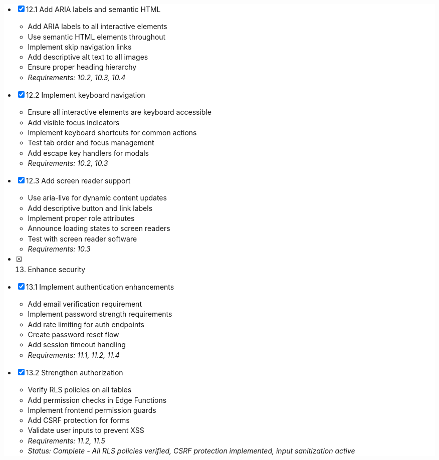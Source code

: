 



- [x] 12.1 Add ARIA labels and semantic HTML

  - Add ARIA labels to all interactive elements
  - Use semantic HTML elements throughout
  - Implement skip navigation links
  - Add descriptive alt text to all images
  - Ensure proper heading hierarchy
  - _Requirements: 10.2, 10.3, 10.4_


- [x] 12.2 Implement keyboard navigation

  - Ensure all interactive elements are keyboard accessible
  - Add visible focus indicators
  - Implement keyboard shortcuts for common actions
  - Test tab order and focus management
  - Add escape key handlers for modals
  - _Requirements: 10.2, 10.3_


- [x] 12.3 Add screen reader support

  - Use aria-live for dynamic content updates
  - Add descriptive button and link labels
  - Implement proper role attributes
  - Announce loading states to screen readers
  - Test with screen reader software
  - _Requirements: 10.3_

- [x] 13. Enhance security








- [x] 13.1 Implement authentication enhancements

  - Add email verification requirement
  - Implement password strength requirements
  - Add rate limiting for auth endpoints
  - Create password reset flow
  - Add session timeout handling
  - _Requirements: 11.1, 11.2, 11.4_



- [x] 13.2 Strengthen authorization


  - Verify RLS policies on all tables
  - Add permission checks in Edge Functions
  - Implement frontend permission guards
  - Add CSRF protection for forms
  - Validate user inputs to prevent XSS
  - _Requirements: 11.2, 11.5_
  - _Status: Complete - All RLS policies verified, CSRF protection implemented, input sanitization active_
